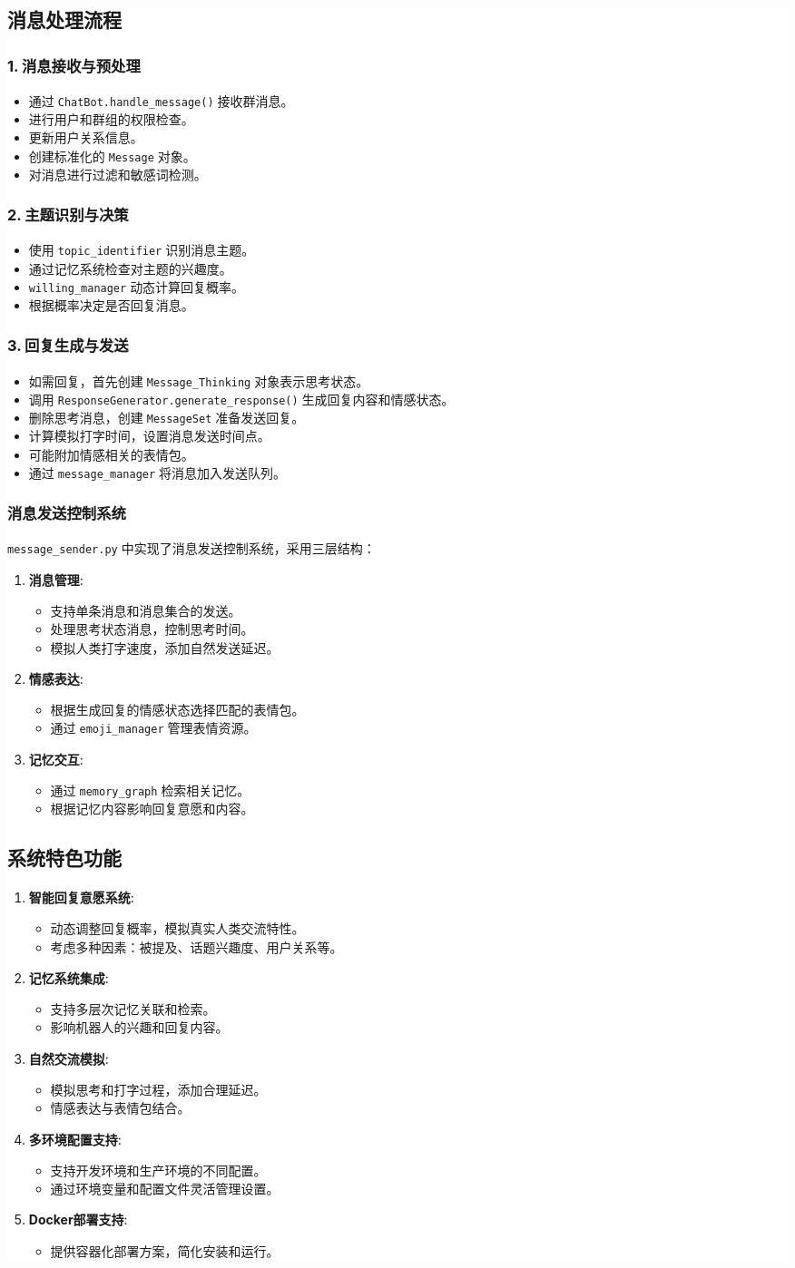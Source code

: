 ## 消息处理流程

### 1. 消息接收与预处理
- 通过 `ChatBot.handle_message()` 接收群消息。
- 进行用户和群组的权限检查。
- 更新用户关系信息。
- 创建标准化的 `Message` 对象。
- 对消息进行过滤和敏感词检测。

### 2. 主题识别与决策
- 使用 `topic_identifier` 识别消息主题。
- 通过记忆系统检查对主题的兴趣度。
- `willing_manager` 动态计算回复概率。
- 根据概率决定是否回复消息。

### 3. 回复生成与发送
- 如需回复，首先创建 `Message_Thinking` 对象表示思考状态。
- 调用 `ResponseGenerator.generate_response()` 生成回复内容和情感状态。
- 删除思考消息，创建 `MessageSet` 准备发送回复。
- 计算模拟打字时间，设置消息发送时间点。
- 可能附加情感相关的表情包。
- 通过 `message_manager` 将消息加入发送队列。

### 消息发送控制系统

`message_sender.py` 中实现了消息发送控制系统，采用三层结构：

1. **消息管理**:
   - 支持单条消息和消息集合的发送。
   - 处理思考状态消息，控制思考时间。
   - 模拟人类打字速度，添加自然发送延迟。

2. **情感表达**:
   - 根据生成回复的情感状态选择匹配的表情包。
   - 通过 `emoji_manager` 管理表情资源。

3. **记忆交互**:
   - 通过 `memory_graph` 检索相关记忆。
   - 根据记忆内容影响回复意愿和内容。

## 系统特色功能

1. **智能回复意愿系统**:
   - 动态调整回复概率，模拟真实人类交流特性。
   - 考虑多种因素：被提及、话题兴趣度、用户关系等。

2. **记忆系统集成**:
   - 支持多层次记忆关联和检索。
   - 影响机器人的兴趣和回复内容。

3. **自然交流模拟**:
   - 模拟思考和打字过程，添加合理延迟。
   - 情感表达与表情包结合。

4. **多环境配置支持**:
   - 支持开发环境和生产环境的不同配置。
   - 通过环境变量和配置文件灵活管理设置。

5. **Docker部署支持**:
   - 提供容器化部署方案，简化安装和运行。
